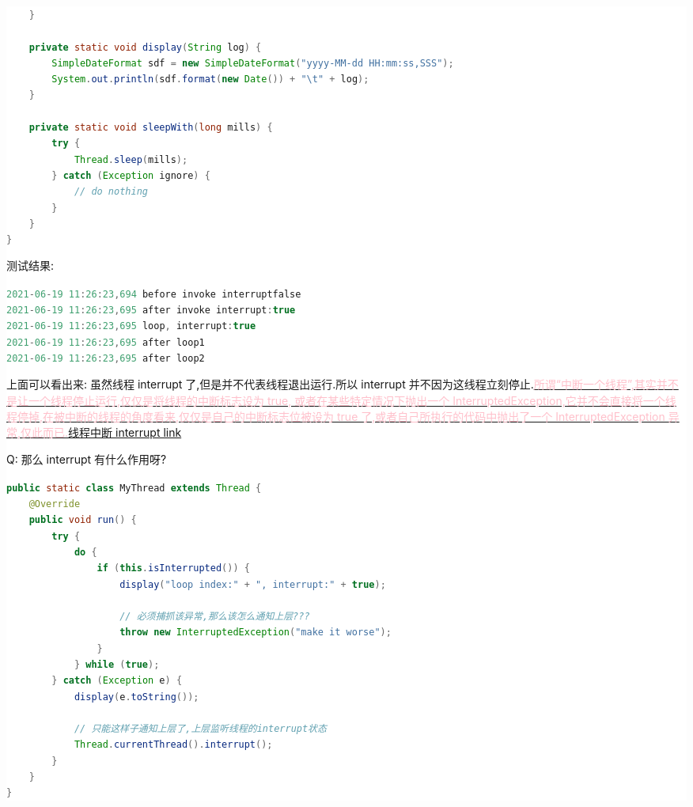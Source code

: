 ```java
    }

    private static void display(String log) {
        SimpleDateFormat sdf = new SimpleDateFormat("yyyy-MM-dd HH:mm:ss,SSS");
        System.out.println(sdf.format(new Date()) + "\t" + log);
    }

    private static void sleepWith(long mills) {
        try {
            Thread.sleep(mills);
        } catch (Exception ignore) {
            // do nothing
        }
    }
}
```

测试结果:

```java
2021-06-19 11:26:23,694	before invoke interruptfalse
2021-06-19 11:26:23,695	after invoke interrupt:true
2021-06-19 11:26:23,695	loop, interrupt:true
2021-06-19 11:26:23,695	after loop1
2021-06-19 11:26:23,695	after loop2
```

上面可以看出来: 虽然线程 interrupt 了,但是并不代表线程退出运行.所以 interrupt 并不因为这线程立刻停止.<u><span style="color: pink">所谓“中断一个线程”,其实并不是让一个线程停止运行,仅仅是将线程的中断标志设为 true, 或者在某些特定情况下抛出一个 InterruptedException,它并不会直接将一个线程停掉,在被中断的线程的角度看来,仅仅是自己的中断标志位被设为 true 了,或者自己所执行的代码中抛出了一个 InterruptedException 异常,仅此而已.</span></u>[线程中断 interrupt link](https://segmentfault.com/a/1190000016083002)

Q: 那么 interrupt 有什么作用呀?

```java
public static class MyThread extends Thread {
    @Override
    public void run() {
        try {
            do {
                if (this.isInterrupted()) {
                    display("loop index:" + ", interrupt:" + true);

                    // 必须捕抓该异常,那么该怎么通知上层???
                    throw new InterruptedException("make it worse");
                }
            } while (true);
        } catch (Exception e) {
            display(e.toString());

            // 只能这样子通知上层了,上层监听线程的interrupt状态
            Thread.currentThread().interrupt();
        }
    }
}
```
